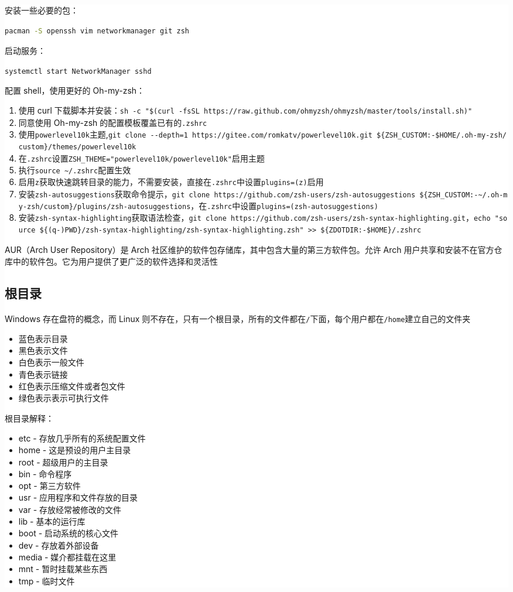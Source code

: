 安装一些必要的包：

```sh
pacman -S openssh vim networkmanager git zsh
```

启动服务：

```sh
systemctl start NetworkManager sshd
```

配置 shell，使用更好的 Oh-my-zsh：

1. 使用 curl 下载脚本并安装：`sh -c "$(curl -fsSL https://raw.github.com/ohmyzsh/ohmyzsh/master/tools/install.sh)"`
2. 同意使用 Oh-my-zsh 的配置模板覆盖已有的`.zshrc`
3. 使用`powerlevel10k`主题,`git clone --depth=1 https://gitee.com/romkatv/powerlevel10k.git ${ZSH_CUSTOM:-$HOME/.oh-my-zsh/custom}/themes/powerlevel10k`
4. 在`.zshrc`设置`ZSH_THEME="powerlevel10k/powerlevel10k"`启用主题
5. 执行`source ~/.zshrc`配置生效
6. 启用`z`获取快速跳转目录的能力，不需要安装，直接在`.zshrc`中设置`plugins=(z)`启用
7. 安装`zsh-autosuggestions`获取命令提示，`git clone https://github.com/zsh-users/zsh-autosuggestions ${ZSH_CUSTOM:-~/.oh-my-zsh/custom}/plugins/zsh-autosuggestions`，在`.zshrc`中设置`plugins=(zsh-autosuggestions)`
8. 安装`zsh-syntax-highlighting`获取语法检查，`git clone https://github.com/zsh-users/zsh-syntax-highlighting.git`，`echo "source ${(q-)PWD}/zsh-syntax-highlighting/zsh-syntax-highlighting.zsh" >> ${ZDOTDIR:-$HOME}/.zshrc`

AUR（Arch User Repository）是 Arch 社区维护的软件包存储库，其中包含大量的第三方软件包。允许 Arch 用户共享和安装不在官方仓库中的软件包。它为用户提供了更广泛的软件选择和灵活性

## 根目录

Windows 存在盘符的概念，而 Linux 则不存在，只有一个根目录，所有的文件都在`/`下面，每个用户都在`/home`建立自己的文件夹

+ 蓝色表示目录
+ 黑色表示文件
+ 白色表示一般文件
+ 青色表示链接
+ 红色表示压缩文件或者包文件
+ 绿色表示表示可执行文件

根目录解释：

+ etc - 存放几乎所有的系统配置文件
+ home - 这是预设的用户主目录
+ root - 超级用户的主目录
+ bin - 命令程序
+ opt - 第三方软件
+ usr - 应用程序和文件存放的目录
+ var - 存放经常被修改的文件
+ lib - 基本的运行库
+ boot - 启动系统的核心文件
+ dev - 存放着外部设备
+ media - 媒介都挂载在这里
+ mnt - 暂时挂载某些东西
+ tmp - 临时文件
